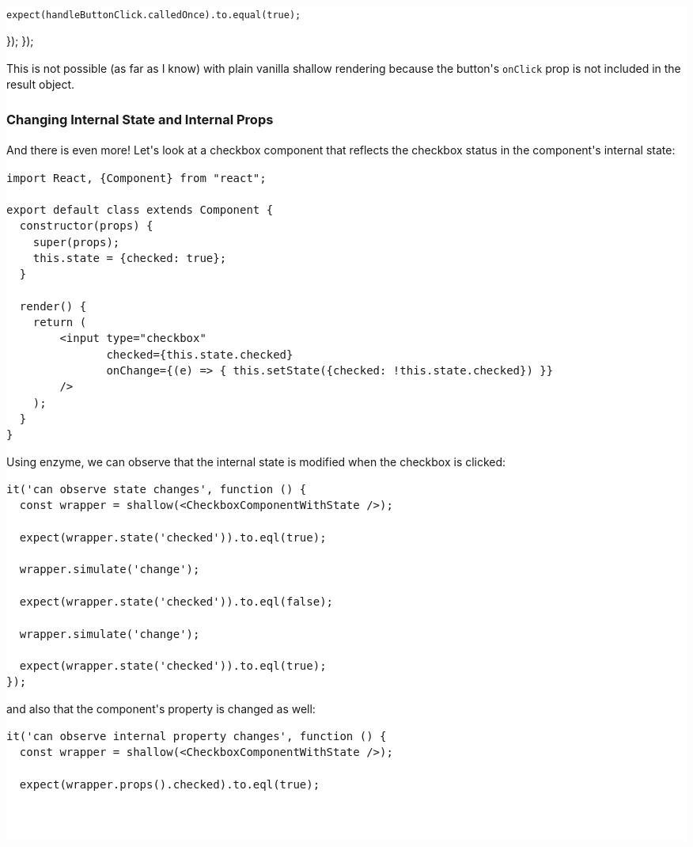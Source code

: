     expect(handleButtonClick.calledOnce).to.equal(true);
  });
});
</pre>

This is not possible (as far as I know) with plain vanilla shallow rendering because the button's <code>onClick</code> prop is not included in the result object.

### Changing Internal State and Internal Props

And there is even more! Let's look at a checkbox component that reflects the checkbox status in the component's internal state:

<pre>
import React, {Component} from "react";

export default class extends Component {
  constructor(props) {
    super(props);
    this.state = {checked: true};
  }

  render() {
    return (
        &lt;input type="checkbox"
               checked={this.state.checked}
               onChange={(e) => { this.setState({checked: !this.state.checked}) }}
        />
    );
  }
}
</pre>

Using enzyme, we can observe that the internal state is modified when the checkbox is clicked:

<pre>
it('can observe state changes', function () {
  const wrapper = shallow(&lt;CheckboxComponentWithState />);

  expect(wrapper.state('checked')).to.eql(true);

  wrapper.simulate('change');

  expect(wrapper.state('checked')).to.eql(false);

  wrapper.simulate('change');

  expect(wrapper.state('checked')).to.eql(true);
});
</pre>

and also that the component's property is changed as well:

<pre>
it('can observe internal property changes', function () {
  const wrapper = shallow(&lt;CheckboxComponentWithState />);

  expect(wrapper.props().checked).to.eql(true);
